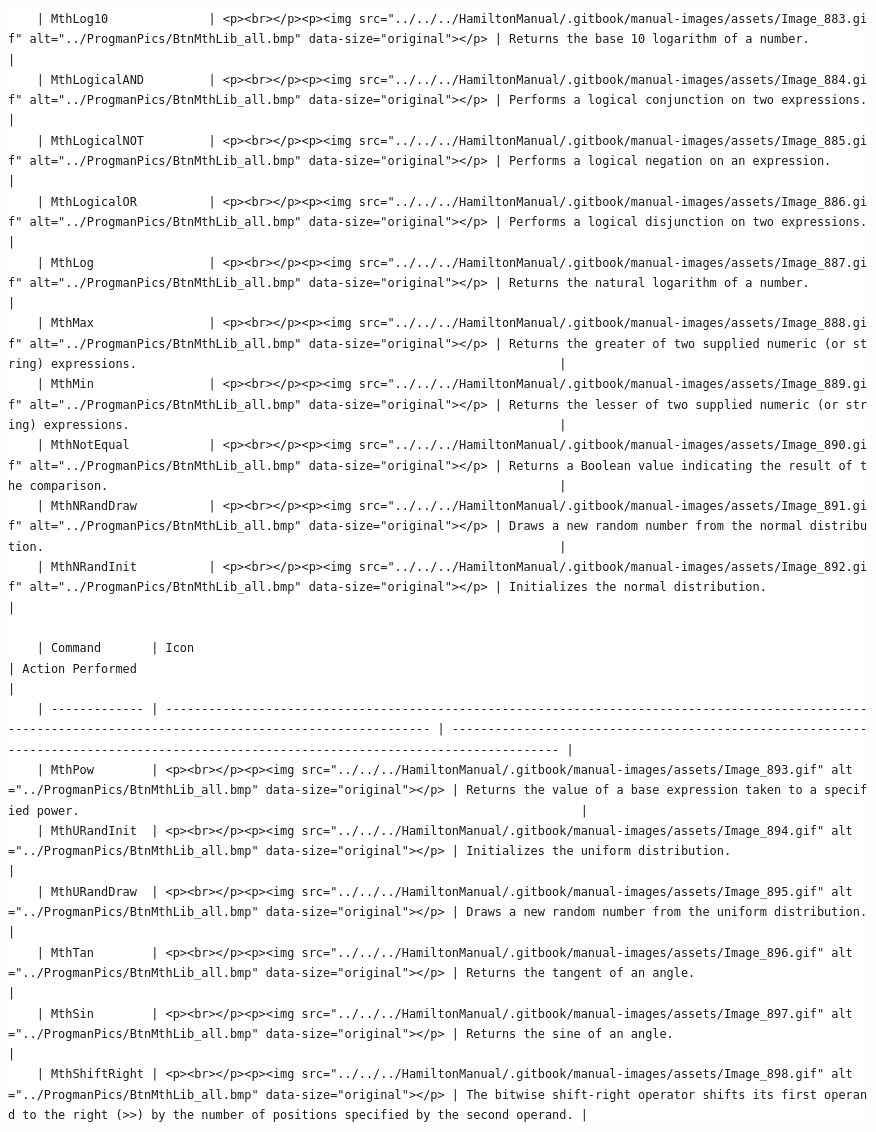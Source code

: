         | MthLog10              | <p><br></p><p><img src="../../../HamiltonManual/.gitbook/manual-images/assets/Image_883.gif" alt="../ProgmanPics/BtnMthLib_all.bmp" data-size="original"></p> | Returns the base 10 logarithm of a number.                                                                                     |
        | MthLogicalAND         | <p><br></p><p><img src="../../../HamiltonManual/.gitbook/manual-images/assets/Image_884.gif" alt="../ProgmanPics/BtnMthLib_all.bmp" data-size="original"></p> | Performs a logical conjunction on two expressions.                                                                             |
        | MthLogicalNOT         | <p><br></p><p><img src="../../../HamiltonManual/.gitbook/manual-images/assets/Image_885.gif" alt="../ProgmanPics/BtnMthLib_all.bmp" data-size="original"></p> | Performs a logical negation on an expression.                                                                                  |
        | MthLogicalOR          | <p><br></p><p><img src="../../../HamiltonManual/.gitbook/manual-images/assets/Image_886.gif" alt="../ProgmanPics/BtnMthLib_all.bmp" data-size="original"></p> | Performs a logical disjunction on two expressions.                                                                             |
        | MthLog                | <p><br></p><p><img src="../../../HamiltonManual/.gitbook/manual-images/assets/Image_887.gif" alt="../ProgmanPics/BtnMthLib_all.bmp" data-size="original"></p> | Returns the natural logarithm of a number.                                                                                     |
        | MthMax                | <p><br></p><p><img src="../../../HamiltonManual/.gitbook/manual-images/assets/Image_888.gif" alt="../ProgmanPics/BtnMthLib_all.bmp" data-size="original"></p> | Returns the greater of two supplied numeric (or string) expressions.                                                           |
        | MthMin                | <p><br></p><p><img src="../../../HamiltonManual/.gitbook/manual-images/assets/Image_889.gif" alt="../ProgmanPics/BtnMthLib_all.bmp" data-size="original"></p> | Returns the lesser of two supplied numeric (or string) expressions.                                                            |
        | MthNotEqual           | <p><br></p><p><img src="../../../HamiltonManual/.gitbook/manual-images/assets/Image_890.gif" alt="../ProgmanPics/BtnMthLib_all.bmp" data-size="original"></p> | Returns a Boolean value indicating the result of the comparison.                                                               |
        | MthNRandDraw          | <p><br></p><p><img src="../../../HamiltonManual/.gitbook/manual-images/assets/Image_891.gif" alt="../ProgmanPics/BtnMthLib_all.bmp" data-size="original"></p> | Draws a new random number from the normal distribution.                                                                        |
        | MthNRandInit          | <p><br></p><p><img src="../../../HamiltonManual/.gitbook/manual-images/assets/Image_892.gif" alt="../ProgmanPics/BtnMthLib_all.bmp" data-size="original"></p> | Initializes the normal distribution.                                                                                           |

        | Command       | Icon                                                                                                                                                          | Action Performed                                                                                                                        |
        | ------------- | ------------------------------------------------------------------------------------------------------------------------------------------------------------- | --------------------------------------------------------------------------------------------------------------------------------------- |
        | MthPow        | <p><br></p><p><img src="../../../HamiltonManual/.gitbook/manual-images/assets/Image_893.gif" alt="../ProgmanPics/BtnMthLib_all.bmp" data-size="original"></p> | Returns the value of a base expression taken to a specified power.                                                                      |
        | MthURandInit  | <p><br></p><p><img src="../../../HamiltonManual/.gitbook/manual-images/assets/Image_894.gif" alt="../ProgmanPics/BtnMthLib_all.bmp" data-size="original"></p> | Initializes the uniform distribution.                                                                                                   |
        | MthURandDraw  | <p><br></p><p><img src="../../../HamiltonManual/.gitbook/manual-images/assets/Image_895.gif" alt="../ProgmanPics/BtnMthLib_all.bmp" data-size="original"></p> | Draws a new random number from the uniform distribution.                                                                                |
        | MthTan        | <p><br></p><p><img src="../../../HamiltonManual/.gitbook/manual-images/assets/Image_896.gif" alt="../ProgmanPics/BtnMthLib_all.bmp" data-size="original"></p> | Returns the tangent of an angle.                                                                                                        |
        | MthSin        | <p><br></p><p><img src="../../../HamiltonManual/.gitbook/manual-images/assets/Image_897.gif" alt="../ProgmanPics/BtnMthLib_all.bmp" data-size="original"></p> | Returns the sine of an angle.                                                                                                           |
        | MthShiftRight | <p><br></p><p><img src="../../../HamiltonManual/.gitbook/manual-images/assets/Image_898.gif" alt="../ProgmanPics/BtnMthLib_all.bmp" data-size="original"></p> | The bitwise shift-right operator shifts its first operand to the right (>>) by the number of positions specified by the second operand. |